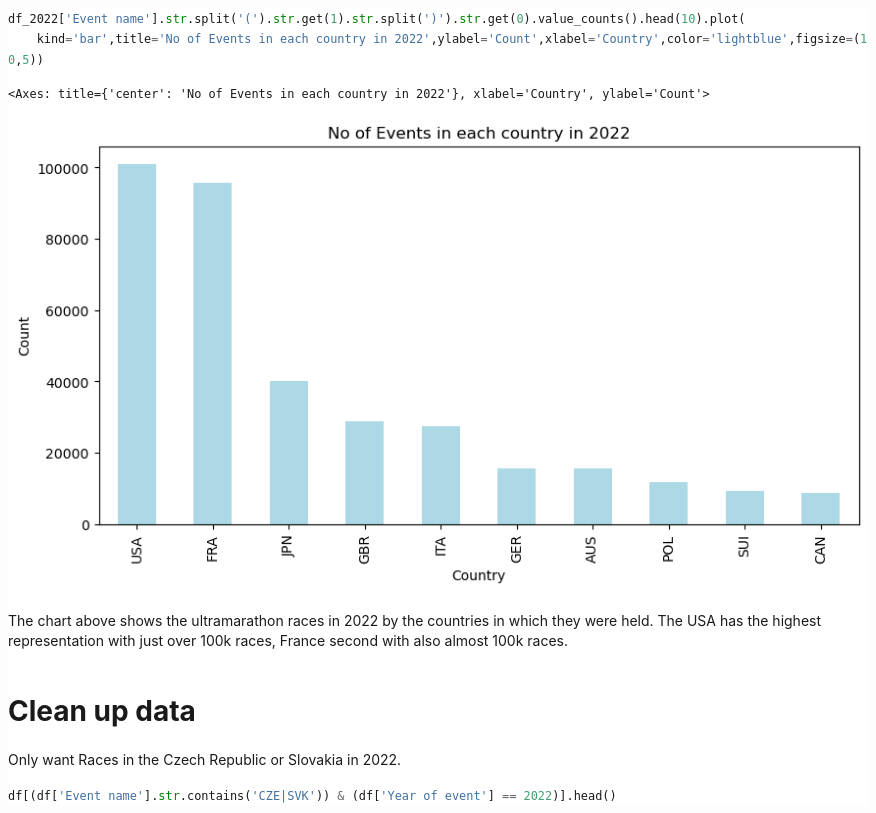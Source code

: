 
```python
df_2022['Event name'].str.split('(').str.get(1).str.split(')').str.get(0).value_counts().head(10).plot(
    kind='bar',title='No of Events in each country in 2022',ylabel='Count',xlabel='Country',color='lightblue',figsize=(10,5))
```




    <Axes: title={'center': 'No of Events in each country in 2022'}, xlabel='Country', ylabel='Count'>




    
![png](output_11_1.png)
    


The chart above shows the ultramarathon races in 2022 by the countries in which they were held. The USA has the highest representation with just over 100k races, France second with also almost 100k races.

# Clean up data
Only want Races in the Czech Republic or Slovakia in 2022.


```python
df[(df['Event name'].str.contains('CZE|SVK')) & (df['Year of event'] == 2022)].head()
```

